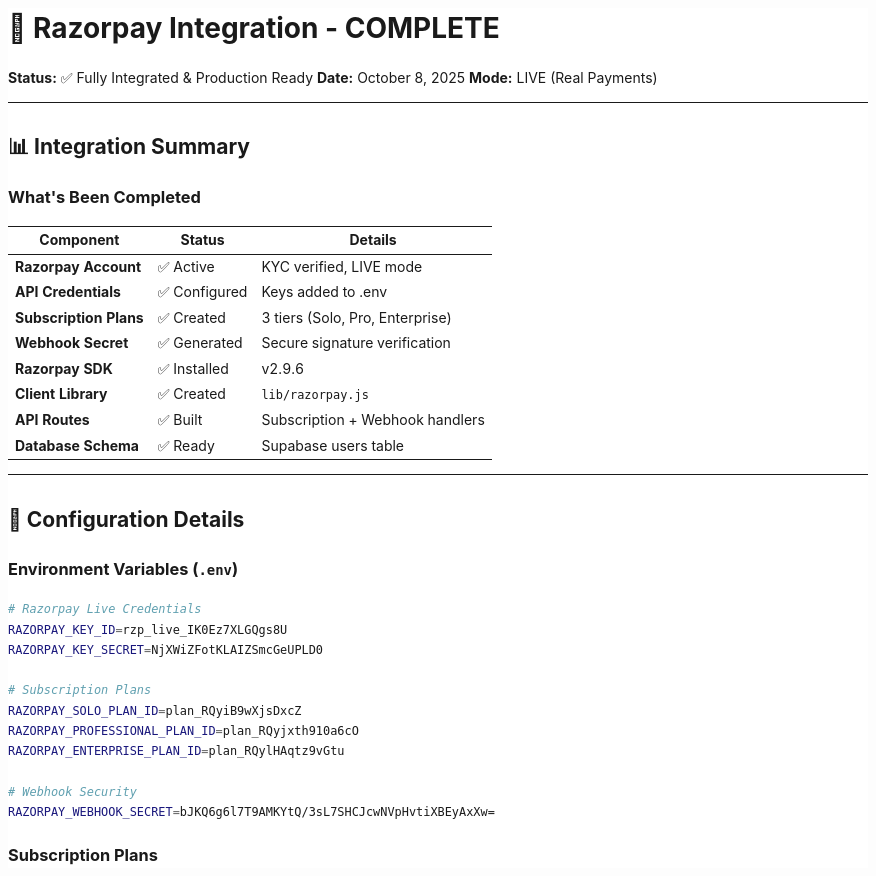 # 🎉 Razorpay Integration - COMPLETE

**Status:** ✅ Fully Integrated & Production Ready
**Date:** October 8, 2025
**Mode:** LIVE (Real Payments)

---

## 📊 Integration Summary

### What's Been Completed

| Component | Status | Details |
|-----------|--------|---------|
| **Razorpay Account** | ✅ Active | KYC verified, LIVE mode |
| **API Credentials** | ✅ Configured | Keys added to .env |
| **Subscription Plans** | ✅ Created | 3 tiers (Solo, Pro, Enterprise) |
| **Webhook Secret** | ✅ Generated | Secure signature verification |
| **Razorpay SDK** | ✅ Installed | v2.9.6 |
| **Client Library** | ✅ Created | `lib/razorpay.js` |
| **API Routes** | ✅ Built | Subscription + Webhook handlers |
| **Database Schema** | ✅ Ready | Supabase users table |

---

## 🔑 Configuration Details

### Environment Variables (`.env`)

```bash
# Razorpay Live Credentials
RAZORPAY_KEY_ID=rzp_live_IK0Ez7XLGQgs8U
RAZORPAY_KEY_SECRET=NjXWiZFotKLAIZSmcGeUPLD0

# Subscription Plans
RAZORPAY_SOLO_PLAN_ID=plan_RQyiB9wXjsDxcZ
RAZORPAY_PROFESSIONAL_PLAN_ID=plan_RQyjxth910a6cO
RAZORPAY_ENTERPRISE_PLAN_ID=plan_RQylHAqtz9vGtu

# Webhook Security
RAZORPAY_WEBHOOK_SECRET=bJKQ6g6l7T9AMKYtQ/3sL7SHCJcwNVpHvtiXBEyAxXw=
```

### Subscription Plans
